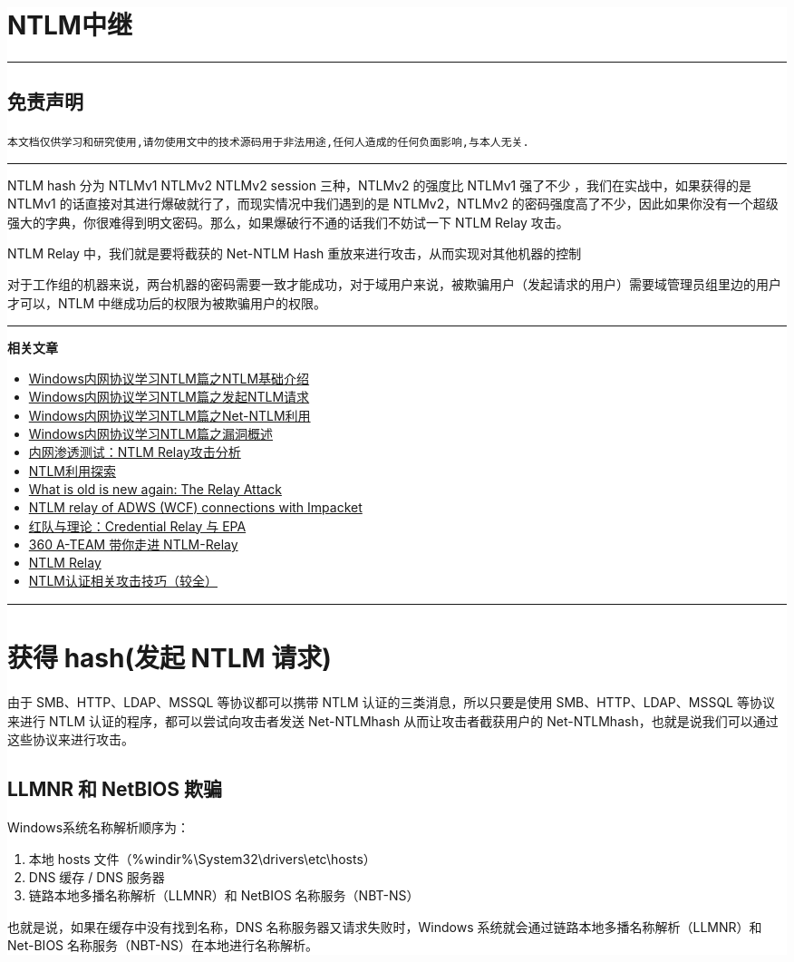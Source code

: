 # NTLM中继

---

## 免责声明

`本文档仅供学习和研究使用,请勿使用文中的技术源码用于非法用途,任何人造成的任何负面影响,与本人无关.`

---

NTLM hash 分为 NTLMv1 NTLMv2 NTLMv2 session 三种，NTLMv2 的强度比 NTLMv1 强了不少 ，我们在实战中，如果获得的是 NTLMv1 的话直接对其进行爆破就行了，而现实情况中我们遇到的是 NTLMv2，NTLMv2 的密码强度高了不少，因此如果你没有一个超级强大的字典，你很难得到明文密码。那么，如果爆破行不通的话我们不妨试一下 NTLM Relay 攻击。

NTLM Relay 中，我们就是要将截获的 Net-NTLM Hash 重放来进行攻击，从而实现对其他机器的控制

对于工作组的机器来说，两台机器的密码需要一致才能成功，对于域用户来说，被欺骗用户（发起请求的用户）需要域管理员组里边的用户才可以，NTLM 中继成功后的权限为被欺骗用户的权限。

---

**相关文章**
- [Windows内网协议学习NTLM篇之NTLM基础介绍](https://www.anquanke.com/post/id/193149)
- [Windows内网协议学习NTLM篇之发起NTLM请求](https://www.anquanke.com/post/id/193493)
- [Windows内网协议学习NTLM篇之Net-NTLM利用](https://www.anquanke.com/post/id/194069)
- [Windows内网协议学习NTLM篇之漏洞概述](https://www.anquanke.com/post/id/194514)
- [内网渗透测试：NTLM Relay攻击分析](https://blog.csdn.net/whatday/article/details/107698383)
- [NTLM利用探索](http://evilash.me/2020/12/03/NTLMExplore.html)
- [What is old is new again: The Relay Attack](https://www.secureauth.com/blog/what-is-old-is-new-again-the-relay-attack/)
- [NTLM relay of ADWS (WCF) connections with Impacket](https://clement.notin.org/blog/2020/11/16/ntlm-relay-of-adws-connections-with-impacket/)
- [红队与理论：Credential Relay 与 EPA](https://mp.weixin.qq.com/s/hACLQ4UgdFXDdlB4CKKhXg)
- [360 A-TEAM 带你走进 NTLM-Relay](https://mp.weixin.qq.com/s/aemG5XwVdyzNbOBXztDUbA)
- [NTLM Relay](https://en.hackndo.com/ntlm-relay/)
- [NTLM认证相关攻击技巧（较全）](https://xz.aliyun.com/t/8562)

---

# 获得 hash(发起 NTLM 请求)

由于 SMB、HTTP、LDAP、MSSQL 等协议都可以携带 NTLM 认证的三类消息，所以只要是使用 SMB、HTTP、LDAP、MSSQL 等协议来进行 NTLM 认证的程序，都可以尝试向攻击者发送 Net-NTLMhash 从而让攻击者截获用户的 Net-NTLMhash，也就是说我们可以通过这些协议来进行攻击。

## LLMNR 和 NetBIOS 欺骗

Windows系统名称解析顺序为：
1. 本地 hosts 文件（%windir%\System32\drivers\etc\hosts）
2. DNS 缓存 / DNS 服务器
3. 链路本地多播名称解析（LLMNR）和 NetBIOS 名称服务（NBT-NS）

也就是说，如果在缓存中没有找到名称，DNS 名称服务器又请求失败时，Windows 系统就会通过链路本地多播名称解析（LLMNR）和 Net-BIOS 名称服务（NBT-NS）在本地进行名称解析。
